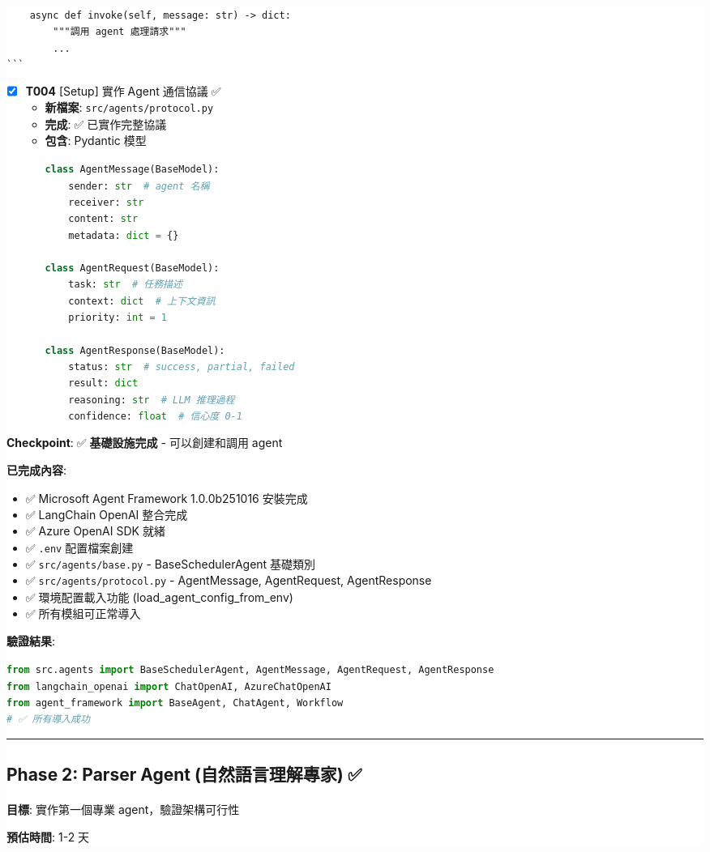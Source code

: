         async def invoke(self, message: str) -> dict:
            """調用 agent 處理請求"""
            ...
    ```

- [X] **T004** [Setup] 實作 Agent 通信協議 ✅
  - **新檔案**: `src/agents/protocol.py`
  - **完成**: ✅ 已實作完整協議
  - **包含**: Pydantic 模型
    ```python
    class AgentMessage(BaseModel):
        sender: str  # agent 名稱
        receiver: str
        content: str
        metadata: dict = {}

    class AgentRequest(BaseModel):
        task: str  # 任務描述
        context: dict  # 上下文資訊
        priority: int = 1

    class AgentResponse(BaseModel):
        status: str  # success, partial, failed
        result: dict
        reasoning: str  # LLM 推理過程
        confidence: float  # 信心度 0-1
    ```

**Checkpoint**: ✅ **基礎設施完成** - 可以創建和調用 agent

**已完成內容**:
- ✅ Microsoft Agent Framework 1.0.0b251016 安裝完成
- ✅ LangChain OpenAI 整合完成
- ✅ Azure OpenAI SDK 就緒
- ✅ `.env` 配置檔案創建
- ✅ `src/agents/base.py` - BaseSchedulerAgent 基礎類別
- ✅ `src/agents/protocol.py` - AgentMessage, AgentRequest, AgentResponse
- ✅ 環境配置載入功能 (load_agent_config_from_env)
- ✅ 所有模組可正常導入

**驗證結果**:
```python
from src.agents import BaseSchedulerAgent, AgentMessage, AgentRequest, AgentResponse
from langchain_openai import ChatOpenAI, AzureChatOpenAI
from agent_framework import BaseAgent, ChatAgent, Workflow
# ✅ 所有導入成功
```

---

## Phase 2: Parser Agent (自然語言理解專家) ✅

**目標**: 實作第一個專業 agent，驗證架構可行性

**預估時間**: 1-2 天
